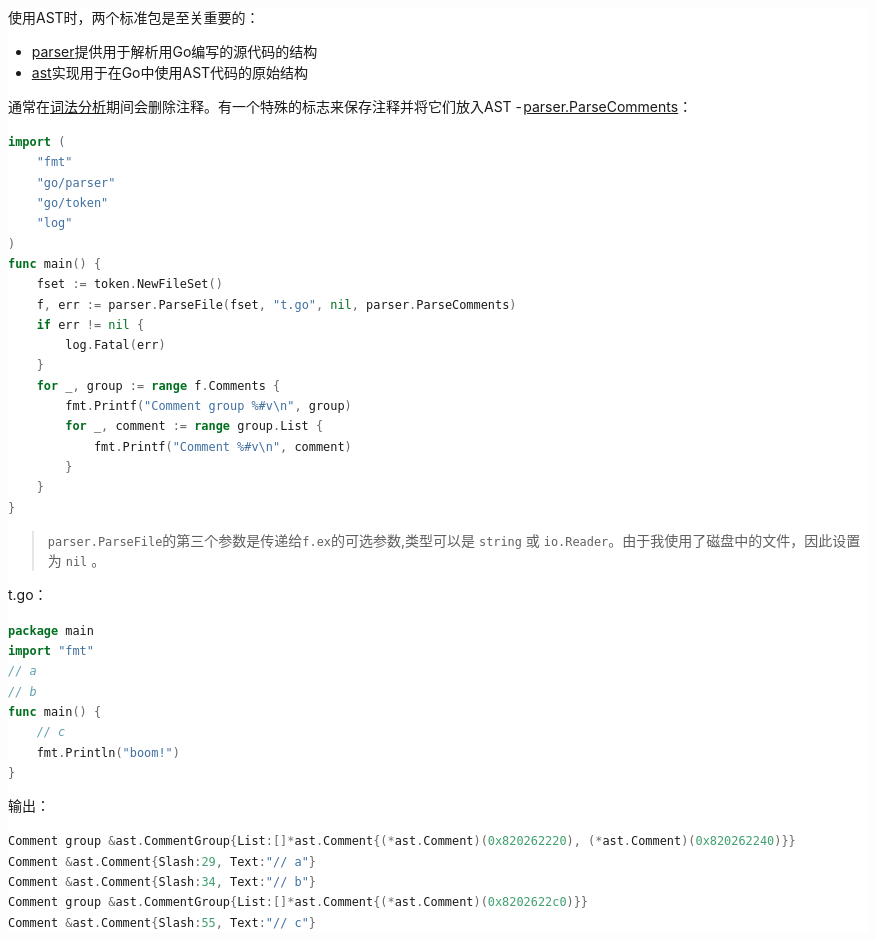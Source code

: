 使用AST时，两个标准包是至关重要的：

- [parser](https://golang.org/pkg/go/parser/)提供用于解析用Go编写的源代码的结构
- [ast](https://golang.org/pkg/go/ast/)实现用于在Go中使用AST代码的原始结构

通常在[词法分析](https://en.wikipedia.org/wiki/Lexical_analysis)期间会删除注释。有一个特殊的标志来保存注释并将它们放入AST - [parser.ParseComments](https://golang.org/pkg/go/parser/#Mode)：

```go
import (
    "fmt"
    "go/parser"
    "go/token"
    "log"
)
func main() {
    fset := token.NewFileSet()
    f, err := parser.ParseFile(fset, "t.go", nil, parser.ParseComments)
    if err != nil {
        log.Fatal(err)
    }
    for _, group := range f.Comments {
        fmt.Printf("Comment group %#v\n", group)
        for _, comment := range group.List {
            fmt.Printf("Comment %#v\n", comment)
        }
    }
}
```

> `parser.ParseFile`的第三个参数是传递给`f.ex`的可选参数,类型可以是 `string` 或 `io.Reader`。由于我使用了磁盘中的文件，因此设置为 `nil` 。

t.go：

```go
package main
import "fmt"
// a
// b
func main() {
    // c
    fmt.Println("boom!")
}
```

输出：

```go
Comment group &ast.CommentGroup{List:[]*ast.Comment{(*ast.Comment)(0x820262220), (*ast.Comment)(0x820262240)}}
Comment &ast.Comment{Slash:29, Text:"// a"}
Comment &ast.Comment{Slash:34, Text:"// b"}
Comment group &ast.CommentGroup{List:[]*ast.Comment{(*ast.Comment)(0x8202622c0)}}
Comment &ast.Comment{Slash:55, Text:"// c"}
```
